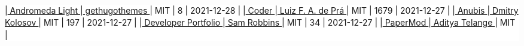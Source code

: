 |[
Andromeda Light
](https://themes.gohugo.io/themes/andromeda-light/)|[
gethugothemes
](https://github.com/gethugothemes/andromeda-light/graphs/contributors)|
MIT
|
8
|
2021-12-28
|
|[
Coder
](https://themes.gohugo.io/themes/hugo-coder/)|[
Luiz F. A. de Prá
](https://github.com/luizdepra/hugo-coder/blob/master/LICENSE.md)|
MIT
|
1679
|
2021-12-27
|
|[
Anubis
](https://themes.gohugo.io/themes/hugo-theme-anubis/)|[
Dmitry Kolosov
](https://github.com/mitrichius/hugo-theme-anubis/issues)|
MIT
|
197
|
2021-12-27
|
|[
Developer Portfolio
](https://themes.gohugo.io/themes/hugo-developer-portfolio/)|[
Sam Robbins
](https://github.com/samrobbins85/hugo-developer-portfolio)|
MIT
|
34
|
2021-12-27
|
|[
PaperMod
](https://themes.gohugo.io/themes/hugo-papermod/)|[
Aditya Telange
](https://github.com/simple-icons/simple-icons)|
MIT
|